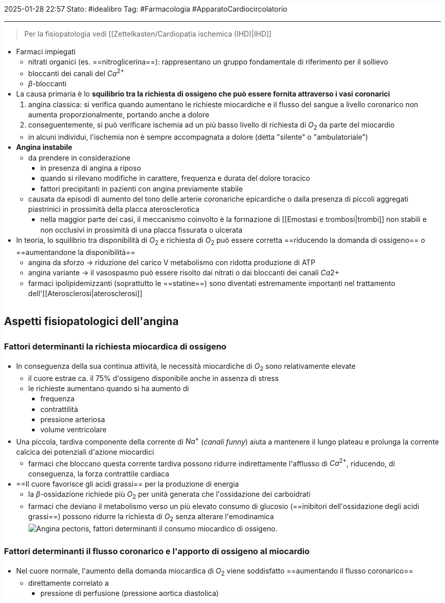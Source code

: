 2025-01-28 22:57
Stato: #idealibro 
Tag: #Farmacologia #ApparatoCardiocircolatorio 

---
>Per la fisiopatologia vedi [[Zettelkasten/Cardiopatia ischemica (IHD)|IHD]]
- Farmaci impiegati
	- nitrati organici (es. ==nitroglicerina==): rappresentano un gruppo fondamentale di riferimento per il sollievo
	- bloccanti dei canali del $Ca^{2+}$
	- $\beta$-bloccanti
- La causa primaria è lo **squilibrio tra la richiesta di ossigeno che può essere fornita attraverso i vasi coronarici**
	1. angina classica: si verifica quando aumentano le richieste miocardiche e il flusso del sangue a livello coronarico non aumenta proporzionalmente, portando anche a dolore
	2. conseguentemente, si può verificare ischemia ad un più basso livello di richiesta di $O_2$ da parte del miocardio
	- in alcuni individui, l'ischemia non è sempre accompagnata a dolore (detta "silente" o "ambulatoriale")
- **Angina instabile**
	- da prendere in considerazione
		- in presenza di angina a riposo
		- quando si rilevano modifiche in carattere, frequenza e durata del dolore toracico
		- fattori precipitanti in pazienti con angina previamente stabile
	- causata da episodi di aumento del tono delle arterie coronariche epicardiche o dalla presenza di piccoli aggregati piastrinici in prossimità della placca aterosclerotica
		- nella maggior parte dei casi, il meccanismo coinvolto è la formazione di [[Emostasi e trombosi|trombi]] non stabili e non occlusivi in prossimità di una placca fissurata o ulcerata
- In teoria, lo squilibrio tra disponibilità di $O_2$ e richiesta di $O_2$ può essere corretta ==riducendo la domanda di ossigeno== o ==aumentandone la disponibilità==
	- angina da sforzo → riduzione del carico V metabolismo con ridotta produzione di ATP
	- angina variante → il vasospasmo può essere risolto dai nitrati o dai bloccanti dei canali $Ca{2+}$
	- farmaci ipolipidemizzanti (soprattutto le ==statine==) sono diventati estremamente importanti nel trattamento dell'[[Aterosclerosi|aterosclerosi]]
## Aspetti fisiopatologici dell'angina
### Fattori determinanti la richiesta miocardica di ossigeno
- In conseguenza della sua continua attività, le necessità miocardiche di $O_2$ sono relativamente elevate
	- il cuore estrae ca. il 75% d'ossigeno disponibile anche in assenza di stress
	- le richieste aumentano quando si ha aumento di
		- frequenza
		- contrattilità
		- pressione arteriosa
		- volume ventricolare
- Una piccola, tardiva componente della corrente di $Na^+$ (*canali funny*) aiuta a mantenere il lungo plateau e prolunga la corrente calcica dei potenziali d'azione miocardici
	- farmaci che bloccano questa corrente tardiva possono ridurre indirettamente l'afflusso di $Ca^{2+}$, riducendo, di conseguenza, la forza contrattile cardiaca
- ==Il cuore favorisce gli acidi grassi== per la produzione di energia
	- la $\beta$-ossidazione richiede più $O_2$ per unità generata che l'ossidazione dei carboidrati
	- farmaci che deviano il metabolismo verso un più elevato consumo di glucosio (==inibitori dell'ossidazione degli acidi grassi==) possono ridurre la richiesta di $O_2$ senza alterare l'emodinamica
![Angina pectoris, fattori determinanti il consumo miocardico di ossigeno.](https://i.imgur.com/aMKRJQM.png)
### Fattori determinanti il flusso coronarico e l'apporto di ossigeno al miocardio
- Nel cuore normale, l'aumento della domanda miocardica di $O_2$ viene soddisfatto ==aumentando il flusso coronarico==
	- direttamente correlato a
		- pressione di perfusione (pressione aortica diastolica)

[^1]: Ovviamente, essa può essere compromessa da un danno all'endotelio (es. [[Arteriosclerosi|arteriosclerosi]])
[^2]: La pressione intraventricolare dev'essere superiore alla pressione arteriosa per un'adeguata gittata cardiaca.
[^3]: per via della riduzione di frequenza e contrattilità.
[^4]: indipendente dalla componente nitrato della molecola.
[^5]: ad eccezione di ==carvedilolo== e ==nebivololo==.